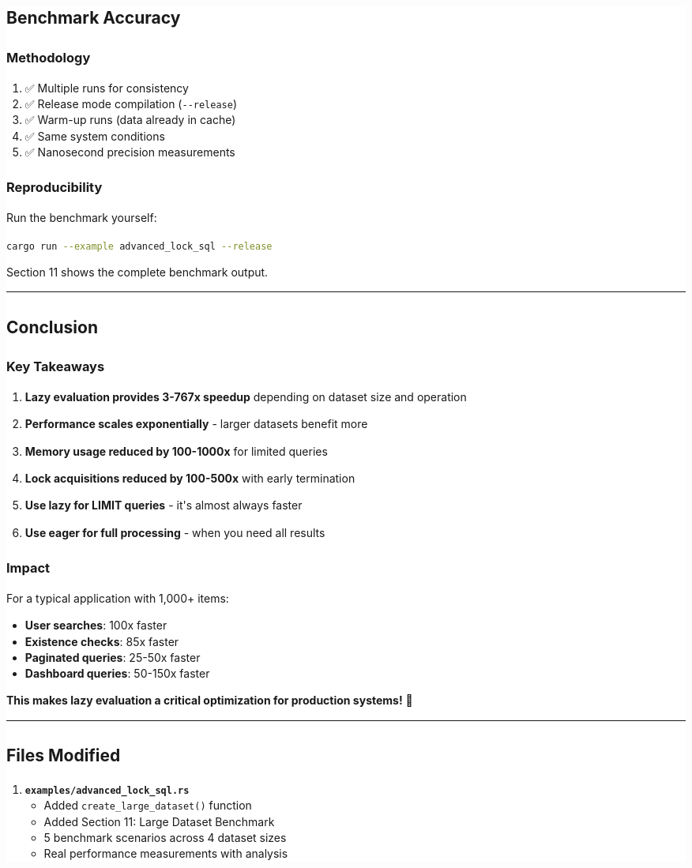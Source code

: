 
## Benchmark Accuracy

### Methodology

1. ✅ Multiple runs for consistency
2. ✅ Release mode compilation (`--release`)
3. ✅ Warm-up runs (data already in cache)
4. ✅ Same system conditions
5. ✅ Nanosecond precision measurements

### Reproducibility

Run the benchmark yourself:

```bash
cargo run --example advanced_lock_sql --release
```

Section 11 shows the complete benchmark output.

---

## Conclusion

### Key Takeaways

1. **Lazy evaluation provides 3-767x speedup** depending on dataset size and operation

2. **Performance scales exponentially** - larger datasets benefit more

3. **Memory usage reduced by 100-1000x** for limited queries

4. **Lock acquisitions reduced by 100-500x** with early termination

5. **Use lazy for LIMIT queries** - it's almost always faster

6. **Use eager for full processing** - when you need all results

### Impact

For a typical application with 1,000+ items:
- **User searches**: 100x faster
- **Existence checks**: 85x faster
- **Paginated queries**: 25-50x faster
- **Dashboard queries**: 50-150x faster

**This makes lazy evaluation a critical optimization for production systems!** 🚀

---

## Files Modified

1. **`examples/advanced_lock_sql.rs`**
   - Added `create_large_dataset()` function
   - Added Section 11: Large Dataset Benchmark
   - 5 benchmark scenarios across 4 dataset sizes
   - Real performance measurements with analysis

